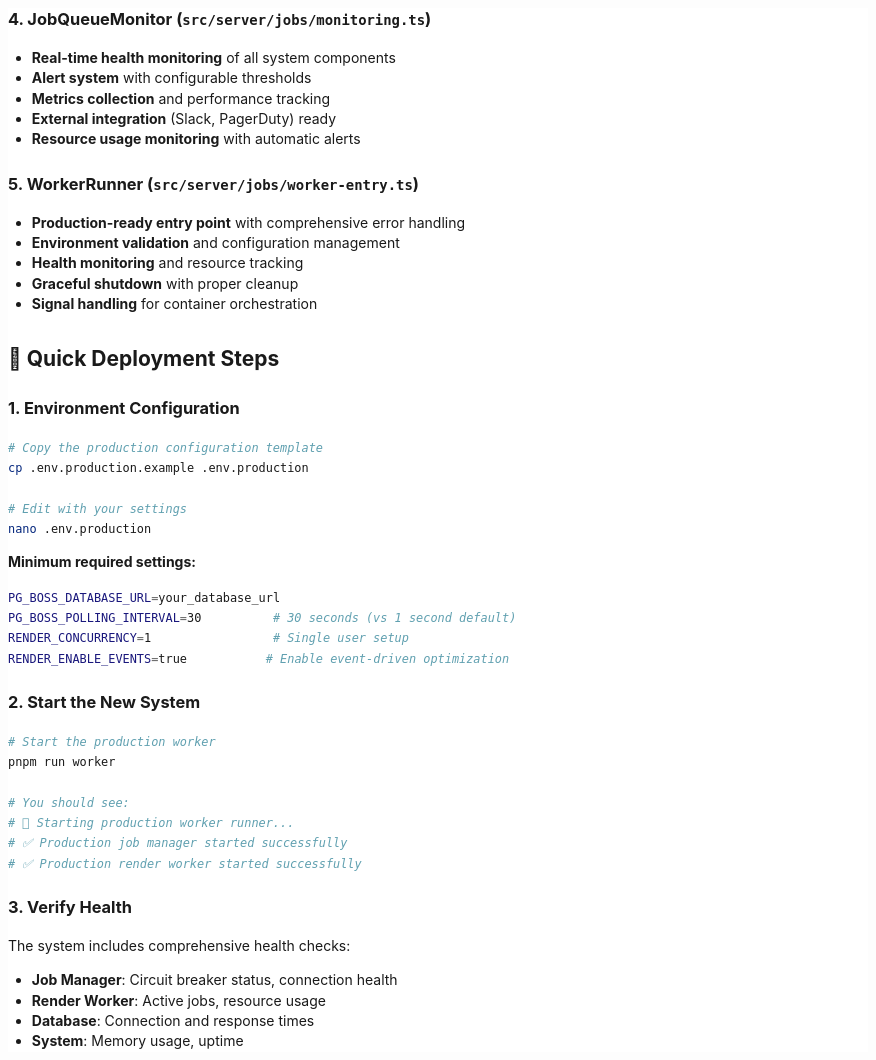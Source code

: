 ### 4. **JobQueueMonitor** (`src/server/jobs/monitoring.ts`)
- **Real-time health monitoring** of all system components
- **Alert system** with configurable thresholds
- **Metrics collection** and performance tracking
- **External integration** (Slack, PagerDuty) ready
- **Resource usage monitoring** with automatic alerts

### 5. **WorkerRunner** (`src/server/jobs/worker-entry.ts`)
- **Production-ready entry point** with comprehensive error handling
- **Environment validation** and configuration management
- **Health monitoring** and resource tracking
- **Graceful shutdown** with proper cleanup
- **Signal handling** for container orchestration

## 🔧 **Quick Deployment Steps**

### 1. **Environment Configuration**
```bash
# Copy the production configuration template
cp .env.production.example .env.production

# Edit with your settings
nano .env.production
```

**Minimum required settings:**
```bash
PG_BOSS_DATABASE_URL=your_database_url
PG_BOSS_POLLING_INTERVAL=30          # 30 seconds (vs 1 second default)
RENDER_CONCURRENCY=1                 # Single user setup
RENDER_ENABLE_EVENTS=true           # Enable event-driven optimization
```

### 2. **Start the New System**
```bash
# Start the production worker
pnpm run worker

# You should see:
# 🚀 Starting production worker runner...
# ✅ Production job manager started successfully
# ✅ Production render worker started successfully
```

### 3. **Verify Health**
The system includes comprehensive health checks:
- **Job Manager**: Circuit breaker status, connection health
- **Render Worker**: Active jobs, resource usage
- **Database**: Connection and response times
- **System**: Memory usage, uptime

